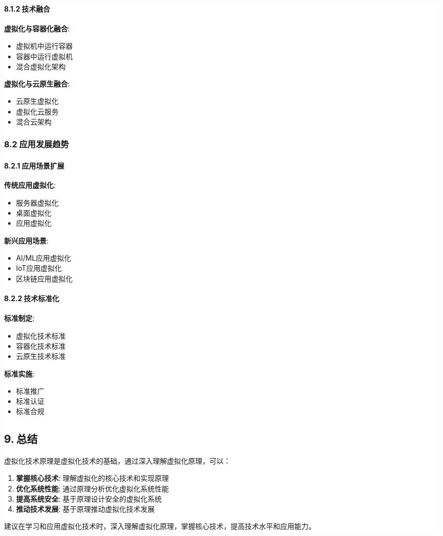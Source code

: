 #### 8.1.2 技术融合

**虚拟化与容器化融合**:

- 虚拟机中运行容器
- 容器中运行虚拟机
- 混合虚拟化架构

**虚拟化与云原生融合**:

- 云原生虚拟化
- 虚拟化云服务
- 混合云架构

### 8.2 应用发展趋势

#### 8.2.1 应用场景扩展

**传统应用虚拟化**:

- 服务器虚拟化
- 桌面虚拟化
- 应用虚拟化

**新兴应用场景**:

- AI/ML应用虚拟化
- IoT应用虚拟化
- 区块链应用虚拟化

#### 8.2.2 技术标准化

**标准制定**:

- 虚拟化技术标准
- 容器化技术标准
- 云原生技术标准

**标准实施**:

- 标准推广
- 标准认证
- 标准合规

## 9. 总结

虚拟化技术原理是虚拟化技术的基础，通过深入理解虚拟化原理，可以：

1. **掌握核心技术**: 理解虚拟化的核心技术和实现原理
2. **优化系统性能**: 通过原理分析优化虚拟化系统性能
3. **提高系统安全**: 基于原理设计安全的虚拟化系统
4. **推动技术发展**: 基于原理推动虚拟化技术发展

建议在学习和应用虚拟化技术时，深入理解虚拟化原理，掌握核心技术，提高技术水平和应用能力。
